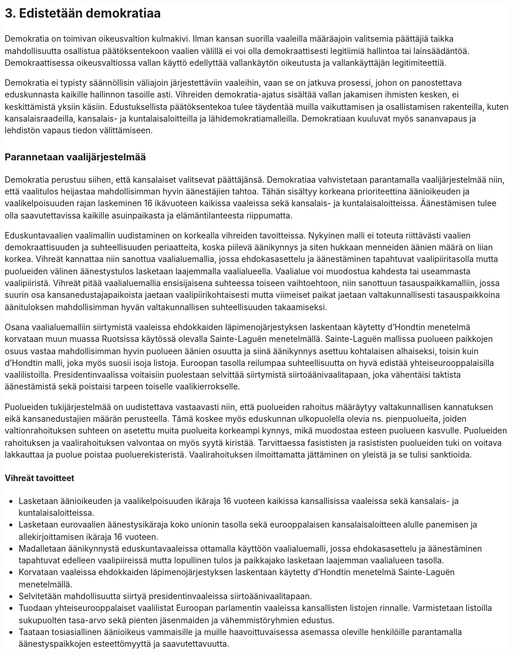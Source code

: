 ## 3. Edistetään demokratiaa

Demokratia on toimivan oikeusvaltion kulmakivi. Ilman kansan suorilla vaaleilla määräajoin valitsemia päättäjiä taikka mahdollisuutta osallistua päätöksentekoon vaalien välillä ei voi olla demokraattisesti legitiimiä hallintoa tai lainsäädäntöä. Demokraattisessa oikeusvaltiossa vallan käyttö edellyttää vallankäytön oikeutusta ja vallankäyttäjän legitimiteettiä.

Demokratia ei typisty säännöllisin väliajoin järjestettäviin vaaleihin, vaan se on jatkuva prosessi, johon on panostettava eduskunnasta kaikille hallinnon tasoille asti. Vihreiden demokratia-ajatus sisältää vallan jakamisen ihmisten kesken, ei keskittämistä yksiin käsiin. Edustuksellista päätöksentekoa tulee täydentää muilla vaikuttamisen ja osallistamisen rakenteilla, kuten kansalaisraadeilla, kansalais- ja kuntalaisaloitteilla ja lähidemokratiamalleilla. Demokratiaan kuuluvat myös sananvapaus ja lehdistön vapaus tiedon välittämiseen.

### Parannetaan vaalijärjestelmää

Demokratia perustuu siihen, että kansalaiset valitsevat päättäjänsä. Demokratiaa vahvistetaan parantamalla vaalijärjestelmää niin, että vaalitulos heijastaa mahdollisimman hyvin äänestäjien tahtoa. Tähän sisältyy korkeana prioriteettina äänioikeuden ja vaalikelpoisuuden rajan laskeminen 16 ikävuoteen kaikissa vaaleissa sekä kansalais- ja kuntalaisaloitteissa. Äänestämisen tulee olla saavutettavissa kaikille asuinpaikasta ja elämäntilanteesta riippumatta.

Eduskuntavaalien vaalimallin uudistaminen on korkealla vihreiden tavoitteissa. Nykyinen malli ei toteuta riittävästi vaalien demokraattisuuden ja suhteellisuuden periaatteita, koska piilevä äänikynnys ja siten hukkaan menneiden äänien määrä on liian korkea. Vihreät kannattaa niin sanottua vaalialuemallia, jossa ehdokasasettelu ja äänestäminen tapahtuvat vaalipiiritasolla mutta puolueiden välinen äänestystulos lasketaan laajemmalla vaalialueella. Vaalialue voi muodostua kahdesta tai useammasta vaalipiiristä. Vihreät pitää vaalialuemallia ensisijaisena suhteessa toiseen vaihtoehtoon, niin sanottuun tasauspaikkamalliin, jossa suurin osa kansanedustajapaikoista jaetaan vaalipiirikohtaisesti mutta viimeiset paikat jaetaan valtakunnallisesti tasauspaikkoina äänituloksen mahdollisimman hyvän valtakunnallisen suhteellisuuden takaamiseksi.

Osana vaalialuemalliin siirtymistä vaaleissa ehdokkaiden läpimenojärjestyksen laskentaan käytetty d’Hondtin menetelmä korvataan muun muassa Ruotsissa käytössä olevalla Sainte-Laguën menetelmällä. Sainte-Laguën mallissa puolueen paikkojen osuus vastaa mahdollisimman hyvin puolueen äänien osuutta ja siinä äänikynnys asettuu kohtalaisen alhaiseksi, toisin kuin d’Hondtin malli, joka myös suosii isoja listoja. Euroopan tasolla reilumpaa suhteellisuutta on hyvä edistää yhteiseurooppalaisilla vaalilistoilla. Presidentinvaalissa voitaisiin puolestaan selvittää siirtymistä siirtoäänivaalitapaan, joka vähentäisi taktista äänestämistä sekä poistaisi tarpeen toiselle vaalikierrokselle.

Puolueiden tukijärjestelmää on uudistettava vastaavasti niin, että puolueiden rahoitus määräytyy valtakunnallisen kannatuksen eikä kansanedustajien määrän perusteella. Tämä koskee myös eduskunnan ulkopuolella olevia ns. pienpuolueita, joiden valtionrahoituksen suhteen on asetettu muita puolueita korkeampi kynnys, mikä muodostaa esteen puolueen kasvulle. Puolueiden rahoituksen ja vaalirahoituksen valvontaa on myös syytä kiristää. Tarvittaessa fasististen ja rasististen puolueiden tuki on voitava lakkauttaa ja puolue poistaa puoluerekisteristä. Vaalirahoituksen ilmoittamatta jättäminen on yleistä ja se tulisi sanktioida.

#### Vihreät tavoitteet

* Lasketaan äänioikeuden ja vaalikelpoisuuden ikäraja 16 vuoteen kaikissa kansallisissa vaaleissa sekä kansalais- ja kuntalaisaloitteissa.
* Lasketaan eurovaalien äänestysikäraja koko unionin tasolla sekä eurooppalaisen kansalaisaloitteen alulle panemisen ja allekirjoittamisen ikäraja 16 vuoteen.
* Madalletaan äänikynnystä eduskuntavaaleissa ottamalla käyttöön vaalialuemalli, jossa ehdokasasettelu ja äänestäminen tapahtuvat edelleen vaalipiireissä mutta lopullinen tulos ja paikkajako lasketaan laajemman vaalialueen tasolla.
* Korvataan vaaleissa ehdokkaiden läpimenojärjestyksen laskentaan käytetty d’Hondtin menetelmä Sainte-Laguën menetelmällä.
* Selvitetään mahdollisuutta siirtyä presidentinvaaleissa siirtoäänivaalitapaan.
* Tuodaan yhteiseurooppalaiset vaalilistat Euroopan parlamentin vaaleissa kansallisten listojen rinnalle. Varmistetaan listoilla sukupuolten tasa-arvo sekä pienten jäsenmaiden ja vähemmistöryhmien edustus.
* Taataan tosiasiallinen äänioikeus vammaisille ja muille haavoittuvaisessa asemassa oleville henkilöille parantamalla äänestyspaikkojen esteettömyyttä ja saavutettavuutta.